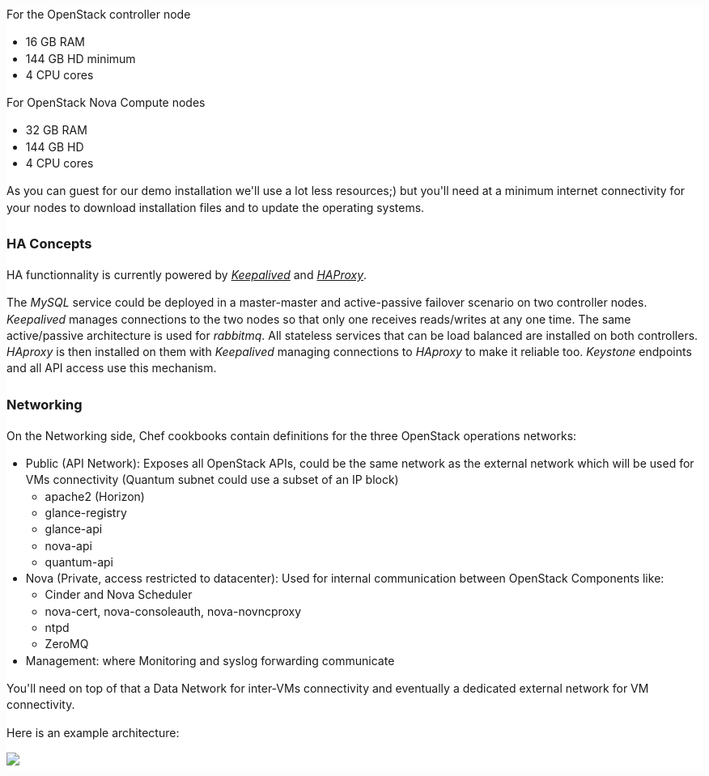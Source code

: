 For the OpenStack controller node

* 16 GB RAM
* 144 GB HD minimum
* 4 CPU cores

For OpenStack Nova Compute nodes

* 32 GB RAM
* 144 GB HD
* 4 CPU cores

As you can guest for our demo installation we'll use a lot less resources;) but you'll need at a minimum internet connectivity for your nodes to download installation files and to update the operating systems.

### HA Concepts

HA functionnality is currently powered by *[Keepalived](http://www.keepalived.org)* and *[HAProxy](http://haproxy.1wt.eu/)*.

The *MySQL* service could be deployed in a master-master and active-passive failover scenario on two controller nodes. *Keepalived* manages connections to the two nodes so that only one receives reads/writes at any one time. The same active/passive architecture is used for *rabbitmq*. All stateless services that can be load balanced are installed on both controllers. *HAproxy* is then installed on them with *Keepalived* managing connections to *HAproxy* to make it reliable too. *Keystone* endpoints and all API access use this mechanism.

### Networking

On the Networking side, Chef cookbooks contain definitions for the three OpenStack operations networks:

* Public (API Network): Exposes all OpenStack APIs, could be the same network as the external network which will be used for VMs connectivity (Quantum subnet could use a subset of an IP block)
	* apache2 (Horizon)
	* glance-registry
	* glance-api
	* nova-api
	* quantum-api
* Nova (Private, access restricted to datacenter): Used for internal communication between OpenStack Components like:
	* Cinder and Nova Scheduler
	* nova-cert, nova-consoleauth, nova-novncproxy
	* ntpd
	* ZeroMQ
* Management: where Monitoring and syslog forwarding communicate

You'll need on top of that a Data Network for inter-VMs connectivity and eventually a dedicated external network for VM connectivity.

Here is an example architecture:

![][rpc-network-archi]


[rpc-archi]: /images/posts/rpc-archi.png
[rpc-network-archi]: /images/posts/rpc-network-archi.png
[rpc-neutron]: /images/posts/rpc-neutron.png
[rpc-neutron-inside]: /images/posts/rpc-neutron-inside.png
[rpc-neutron-inside-2]: /images/posts/rpc-neutron-inside-2.png